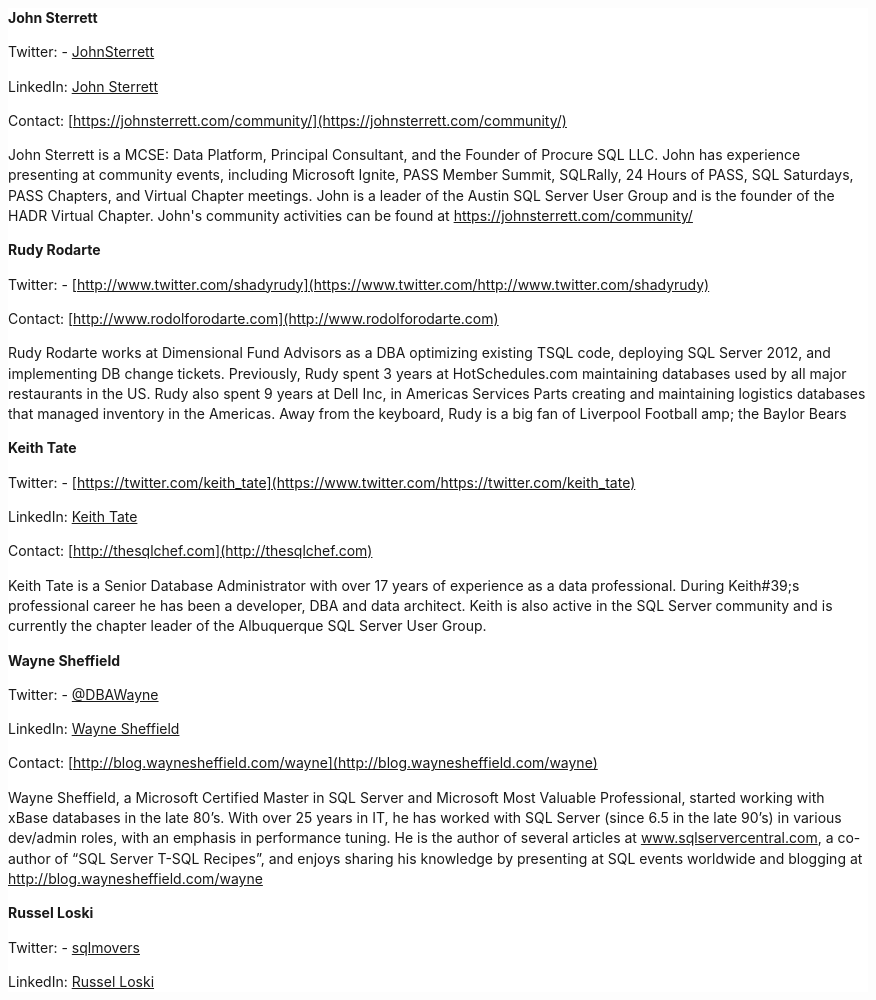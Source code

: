 **John Sterrett**
 
Twitter:  - [JohnSterrett](https://www.twitter.com/JohnSterrett)
 
LinkedIn: [John Sterrett](http://www.linkedin.com/in/johnsterrett)
 
Contact: [https://johnsterrett.com/community/](https://johnsterrett.com/community/)
 
John Sterrett is a MCSE: Data Platform, Principal Consultant, and the Founder of Procure SQL LLC.  John has experience presenting at community events, including Microsoft Ignite, PASS Member Summit, SQLRally, 24 Hours of PASS, SQL Saturdays, PASS Chapters, and Virtual Chapter meetings. John is a leader of the Austin SQL Server User Group and is the founder of the HADR Virtual Chapter. John's community activities can be found at https://johnsterrett.com/community/
 
**Rudy Rodarte**
 
Twitter:  - [http://www.twitter.com/shadyrudy](https://www.twitter.com/http://www.twitter.com/shadyrudy)
 
Contact: [http://www.rodolforodarte.com](http://www.rodolforodarte.com)
 
Rudy Rodarte works at Dimensional Fund Advisors as a DBA optimizing existing TSQL code, deploying SQL Server 2012, and implementing DB change tickets. Previously, Rudy spent 3 years at HotSchedules.com maintaining databases used by all major restaurants in the US. Rudy also spent 9 years at Dell Inc, in Americas Services Parts creating and maintaining logistics databases that managed inventory in the Americas. Away from the keyboard, Rudy is a big fan of Liverpool Football amp; the Baylor Bears
 
**Keith Tate**
 
Twitter:  - [https://twitter.com/keith_tate](https://www.twitter.com/https://twitter.com/keith_tate)
 
LinkedIn: [Keith Tate](https://www.linkedin.com/pub/keith-tate/34/a40/a46)
 
Contact: [http://thesqlchef.com](http://thesqlchef.com)
 
Keith Tate is a Senior Database Administrator with over 17 years of experience as a data professional. During Keith#39;s professional career he has been a developer, DBA and data architect. Keith is also active in the SQL Server community and is currently the chapter leader of the Albuquerque SQL Server User Group.
 
**Wayne Sheffield**
 
Twitter:  - [@DBAWayne](https://www.twitter.com/@DBAWayne)
 
LinkedIn: [Wayne Sheffield](http://www.linkedin.com/in/WayneSheffield)
 
Contact: [http://blog.waynesheffield.com/wayne](http://blog.waynesheffield.com/wayne)
 
Wayne Sheffield, a Microsoft Certified Master in SQL Server and Microsoft Most Valuable Professional, started working with xBase databases in the late 80’s. With over 25 years in IT, he has worked with SQL Server (since 6.5 in the late 90’s) in various dev/admin roles, with an emphasis in performance tuning. He is the author of several articles at www.sqlservercentral.com, a co-author of “SQL Server T-SQL Recipes”, and enjoys sharing his knowledge by presenting at SQL events worldwide and blogging at http://blog.waynesheffield.com/wayne
 
**Russel Loski**
 
Twitter:  - [sqlmovers](https://www.twitter.com/sqlmovers)
 
LinkedIn: [Russel Loski](http://www.linkedin.com/in/russloski)
 